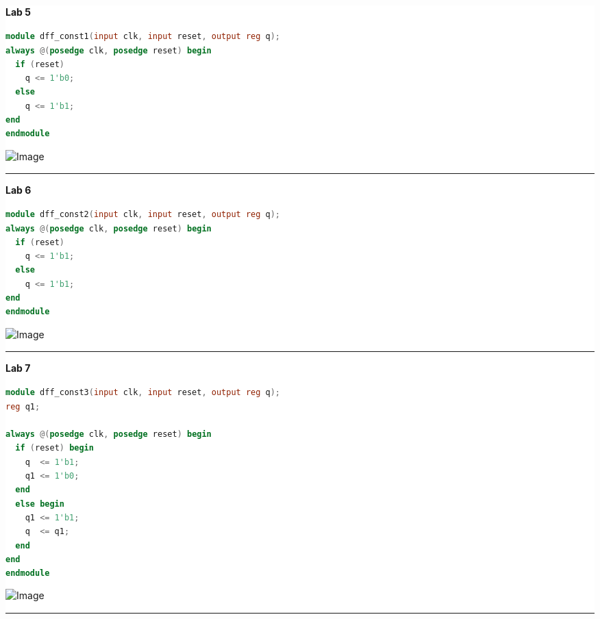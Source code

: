 
**Lab 5**

```verilog
module dff_const1(input clk, input reset, output reg q);
always @(posedge clk, posedge reset) begin
  if (reset)
    q <= 1'b0;
  else
    q <= 1'b1;
end
endmodule
```
<img width="1280" height="800" alt="Image" src="https://github.com/user-attachments/assets/90e1676e-f43d-4b2d-83ec-30b30e1f752b" />

---

**Lab 6**

```verilog
module dff_const2(input clk, input reset, output reg q);
always @(posedge clk, posedge reset) begin
  if (reset)
    q <= 1'b1;
  else
    q <= 1'b1;
end
endmodule
```
<img width="1280" height="800" alt="Image" src="https://github.com/user-attachments/assets/4c82382a-a967-4ea3-a399-9421b3267ef2" />

---

**Lab 7**

```verilog
module dff_const3(input clk, input reset, output reg q);
reg q1;

always @(posedge clk, posedge reset) begin
  if (reset) begin
    q  <= 1'b1;
    q1 <= 1'b0;
  end
  else begin
    q1 <= 1'b1;
    q  <= q1;
  end
end
endmodule
```

<img width="1280" height="800" alt="Image" src="https://github.com/user-attachments/assets/5e861d2e-130c-4377-8f83-07a230d53085" />


---